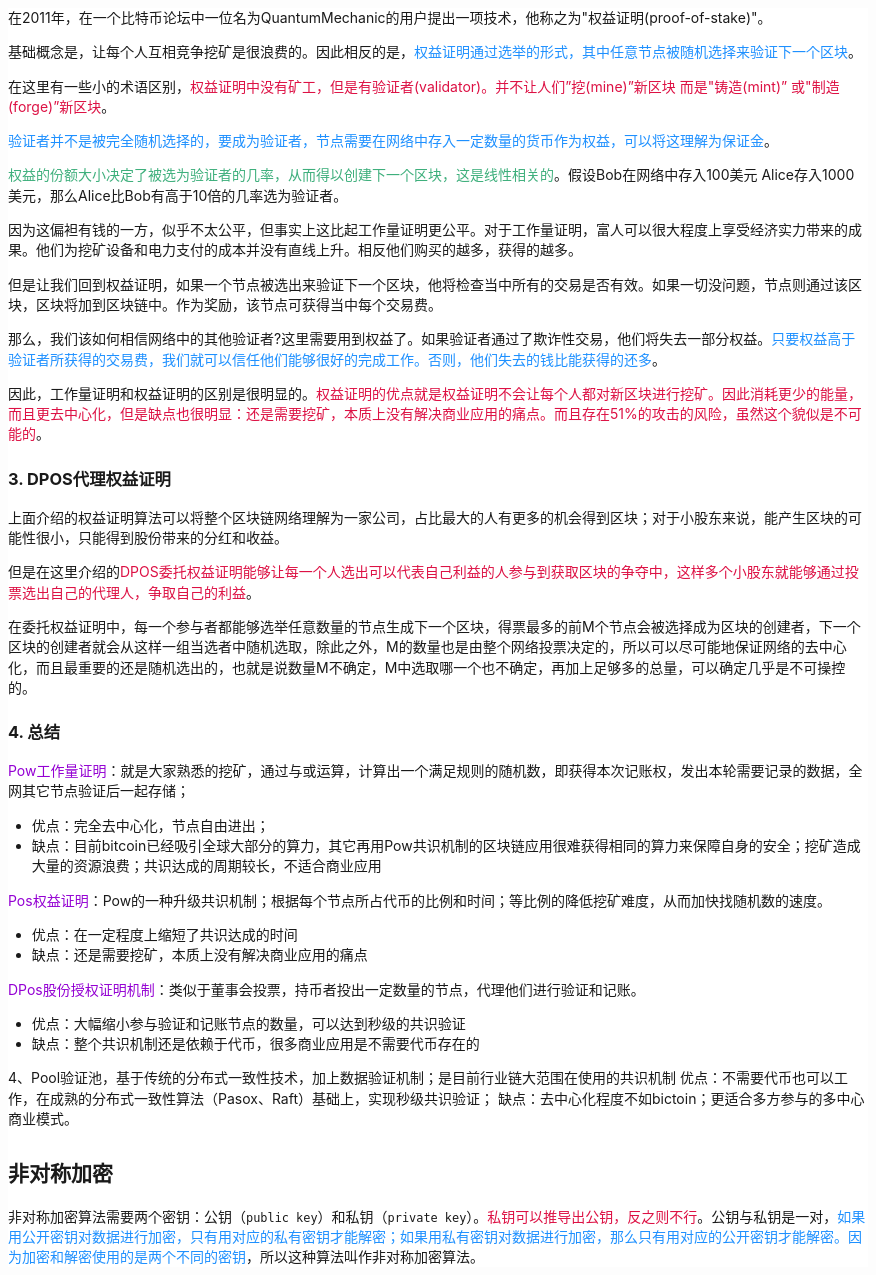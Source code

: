在2011年，在一个比特币论坛中一位名为QuantumMechanic的用户提出一项技术，他称之为"权益证明(proof-of-stake)"。

基础概念是，让每个人互相竞争挖矿是很浪费的。因此相反的是，<font color=#1E90FF>权益证明通过选举的形式，其中任意节点被随机选择来验证下一个区块</font>。

在这里有一些小的术语区别，<font color=#DD1144>权益证明中没有矿工，但是有验证者(validator)。并不让人们”挖(mine)”新区块 而是"铸造(mint)” 或"制造(forge)”新区块</font>。

<font color=#1E90FF>验证者并不是被完全随机选择的，要成为验证者，节点需要在网络中存入一定数量的货币作为权益，可以将这理解为保证金</font>。

<font color=#3eaf7c>权益的份额大小决定了被选为验证者的几率，从而得以创建下一个区块，这是线性相关的</font>。假设Bob在网络中存入100美元 Alice存入1000美元，那么Alice比Bob有高于10倍的几率选为验证者。

因为这偏袒有钱的一方，似乎不太公平，但事实上这比起工作量证明更公平。对于工作量证明，富人可以很大程度上享受经济实力带来的成果。他们为挖矿设备和电力支付的成本并没有直线上升。相反他们购买的越多，获得的越多。

但是让我们回到权益证明，如果一个节点被选出来验证下一个区块，他将检查当中所有的交易是否有效。如果一切没问题，节点则通过该区块，区块将加到区块链中。作为奖励，该节点可获得当中每个交易费。

那么，我们该如何相信网络中的其他验证者?这里需要用到权益了。如果验证者通过了欺诈性交易，他们将失去一部分权益。<font color=#1E90FF>只要权益高于验证者所获得的交易费，我们就可以信任他们能够很好的完成工作。否则，他们失去的钱比能获得的还多</font>。

因此，工作量证明和权益证明的区别是很明显的。<font color=#DD1144>权益证明的优点就是权益证明不会让每个人都对新区块进行挖矿。因此消耗更少的能量，而且更去中心化，但是缺点也很明显：还是需要挖矿，本质上没有解决商业应用的痛点。而且存在51%的攻击的风险，虽然这个貌似是不可能的</font>。

### 3. DPOS代理权益证明
上面介绍的权益证明算法可以将整个区块链网络理解为一家公司，占比最大的人有更多的机会得到区块；对于小股东来说，能产生区块的可能性很小，只能得到股份带来的分红和收益。

但是在这里介绍的<font color=#DD1144>DPOS委托权益证明能够让每一个人选出可以代表自己利益的人参与到获取区块的争夺中，这样多个小股东就能够通过投票选出自己的代理人，争取自己的利益</font>。

在委托权益证明中，每一个参与者都能够选举任意数量的节点生成下一个区块，得票最多的前M个节点会被选择成为区块的创建者，下一个区块的创建者就会从这样一组当选者中随机选取，除此之外，M的数量也是由整个网络投票决定的，所以可以尽可能地保证网络的去中心化，而且最重要的还是随机选出的，也就是说数量M不确定，M中选取哪一个也不确定，再加上足够多的总量，可以确定几乎是不可操控的。

### 4. 总结
<font color=#9400D3>Pow工作量证明</font>：就是大家熟悉的挖矿，通过与或运算，计算出一个满足规则的随机数，即获得本次记账权，发出本轮需要记录的数据，全网其它节点验证后一起存储；

+ 优点：完全去中心化，节点自由进出；
+ 缺点：目前bitcoin已经吸引全球大部分的算力，其它再用Pow共识机制的区块链应用很难获得相同的算力来保障自身的安全；挖矿造成大量的资源浪费；共识达成的周期较长，不适合商业应用

<font color=#9400D3>Pos权益证明</font>：Pow的一种升级共识机制；根据每个节点所占代币的比例和时间；等比例的降低挖矿难度，从而加快找随机数的速度。

+ 优点：在一定程度上缩短了共识达成的时间
+ 缺点：还是需要挖矿，本质上没有解决商业应用的痛点

<font color=#9400D3>DPos股份授权证明机制</font>：类似于董事会投票，持币者投出一定数量的节点，代理他们进行验证和记账。

+ 优点：大幅缩小参与验证和记账节点的数量，可以达到秒级的共识验证
+ 缺点：整个共识机制还是依赖于代币，很多商业应用是不需要代币存在的

4、Pool验证池，基于传统的分布式一致性技术，加上数据验证机制；是目前行业链大范围在使用的共识机制
优点：不需要代币也可以工作，在成熟的分布式一致性算法（Pasox、Raft）基础上，实现秒级共识验证；
缺点：去中心化程度不如bictoin；更适合多方参与的多中心商业模式。

## 非对称加密
非对称加密算法需要两个密钥：公钥（`public key`）和私钥（`private key`）。<font color=#DD1144>私钥可以推导出公钥，反之则不行</font>。公钥与私钥是一对，<font color=#1E90FF>如果用公开密钥对数据进行加密，只有用对应的私有密钥才能解密；如果用私有密钥对数据进行加密，那么只有用对应的公开密钥才能解密。因为加密和解密使用的是两个不同的密钥</font>，所以这种算法叫作非对称加密算法。
